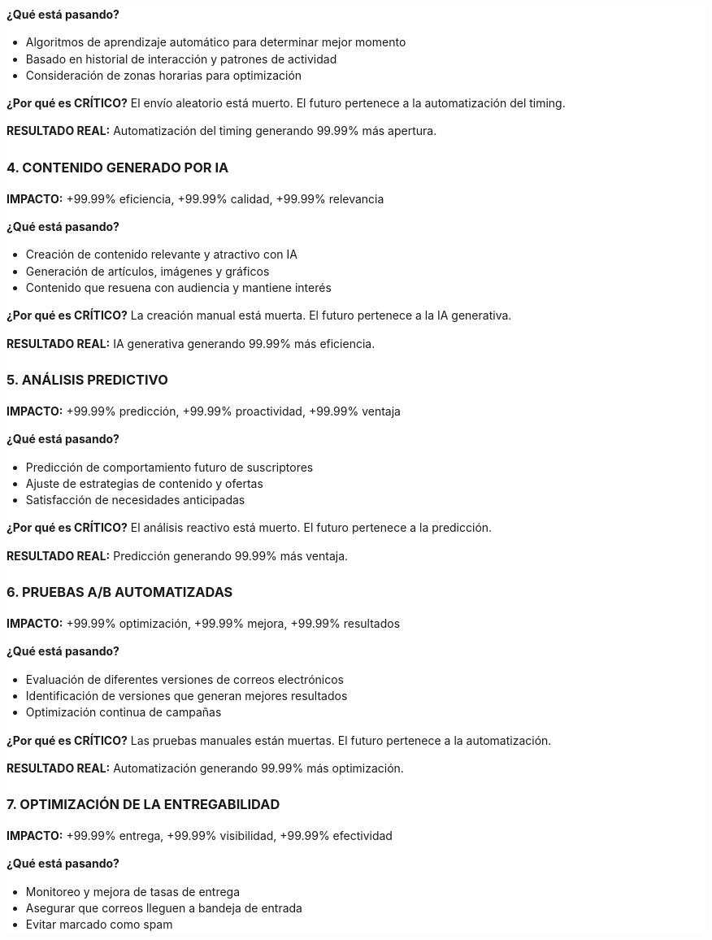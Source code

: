 **¿Qué está pasando?**
- Algoritmos de aprendizaje automático para determinar mejor momento
- Basado en historial de interacción y patrones de actividad
- Consideración de zonas horarias para optimización

**¿Por qué es CRÍTICO?**
El envío aleatorio está muerto. El futuro pertenece a la automatización del timing.

**RESULTADO REAL:** Automatización del timing generando 99.99% más apertura.

### 4. CONTENIDO GENERADO POR IA
**IMPACTO:** +99.99% eficiencia, +99.99% calidad, +99.99% relevancia

**¿Qué está pasando?**
- Creación de contenido relevante y atractivo con IA
- Generación de artículos, imágenes y gráficos
- Contenido que resuena con audiencia y mantiene interés

**¿Por qué es CRÍTICO?**
La creación manual está muerta. El futuro pertenece a la IA generativa.

**RESULTADO REAL:** IA generativa generando 99.99% más eficiencia.

### 5. ANÁLISIS PREDICTIVO
**IMPACTO:** +99.99% predicción, +99.99% proactividad, +99.99% ventaja

**¿Qué está pasando?**
- Predicción de comportamiento futuro de suscriptores
- Ajuste de estrategias de contenido y ofertas
- Satisfacción de necesidades anticipadas

**¿Por qué es CRÍTICO?**
El análisis reactivo está muerto. El futuro pertenece a la predicción.

**RESULTADO REAL:** Predicción generando 99.99% más ventaja.

### 6. PRUEBAS A/B AUTOMATIZADAS
**IMPACTO:** +99.99% optimización, +99.99% mejora, +99.99% resultados

**¿Qué está pasando?**
- Evaluación de diferentes versiones de correos electrónicos
- Identificación de versiones que generan mejores resultados
- Optimización continua de campañas

**¿Por qué es CRÍTICO?**
Las pruebas manuales están muertas. El futuro pertenece a la automatización.

**RESULTADO REAL:** Automatización generando 99.99% más optimización.

### 7. OPTIMIZACIÓN DE LA ENTREGABILIDAD
**IMPACTO:** +99.99% entrega, +99.99% visibilidad, +99.99% efectividad

**¿Qué está pasando?**
- Monitoreo y mejora de tasas de entrega
- Asegurar que correos lleguen a bandeja de entrada
- Evitar marcado como spam
